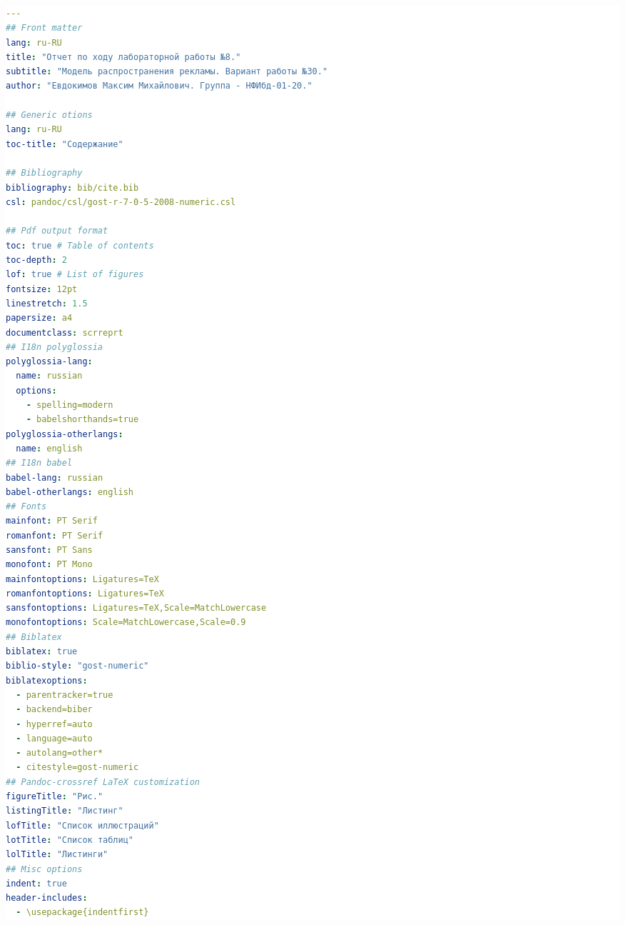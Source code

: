 ```yaml
---
## Front matter
lang: ru-RU
title: "Отчет по ходу лабораторной работы №8."
subtitle: "Модель распространения рекламы. Вариант работы №30."
author: "Евдокимов Максим Михайлович. Группа - НФИбд-01-20."

## Generic otions
lang: ru-RU
toc-title: "Содержание"

## Bibliography
bibliography: bib/cite.bib
csl: pandoc/csl/gost-r-7-0-5-2008-numeric.csl

## Pdf output format
toc: true # Table of contents
toc-depth: 2
lof: true # List of figures
fontsize: 12pt
linestretch: 1.5
papersize: a4
documentclass: scrreprt
## I18n polyglossia
polyglossia-lang:
  name: russian
  options:
	- spelling=modern
	- babelshorthands=true
polyglossia-otherlangs:
  name: english
## I18n babel
babel-lang: russian
babel-otherlangs: english
## Fonts
mainfont: PT Serif
romanfont: PT Serif
sansfont: PT Sans
monofont: PT Mono
mainfontoptions: Ligatures=TeX
romanfontoptions: Ligatures=TeX
sansfontoptions: Ligatures=TeX,Scale=MatchLowercase
monofontoptions: Scale=MatchLowercase,Scale=0.9
## Biblatex
biblatex: true
biblio-style: "gost-numeric"
biblatexoptions:
  - parentracker=true
  - backend=biber
  - hyperref=auto
  - language=auto
  - autolang=other*
  - citestyle=gost-numeric
## Pandoc-crossref LaTeX customization
figureTitle: "Рис."
listingTitle: "Листинг"
lofTitle: "Список иллюстраций"
lotTitle: "Список таблиц"
lolTitle: "Листинги"
## Misc options
indent: true
header-includes:
  - \usepackage{indentfirst}
```